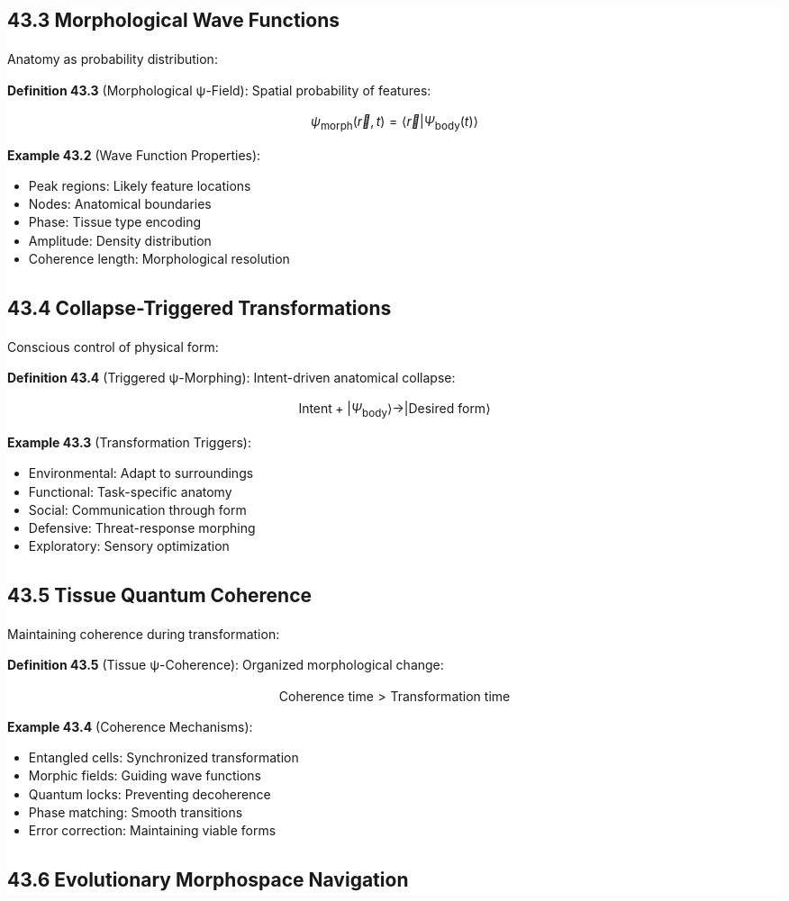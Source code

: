 ## 43.3 Morphological Wave Functions

Anatomy as probability distribution:

**Definition 43.3** (Morphological ψ-Field): Spatial probability of features:

$$
\psi_{\text{morph}}(\vec{r}, t) = \langle\vec{r}|\Psi_{\text{body}}(t)\rangle
$$

**Example 43.2** (Wave Function Properties):

- Peak regions: Likely feature locations
- Nodes: Anatomical boundaries
- Phase: Tissue type encoding
- Amplitude: Density distribution
- Coherence length: Morphological resolution

## 43.4 Collapse-Triggered Transformations

Conscious control of physical form:

**Definition 43.4** (Triggered ψ-Morphing): Intent-driven anatomical collapse:

$$
\text{Intent} + |\Psi_{\text{body}}\rangle \to |\text{Desired form}\rangle
$$

**Example 43.3** (Transformation Triggers):

- Environmental: Adapt to surroundings
- Functional: Task-specific anatomy
- Social: Communication through form
- Defensive: Threat-response morphing
- Exploratory: Sensory optimization

## 43.5 Tissue Quantum Coherence

Maintaining coherence during transformation:

**Definition 43.5** (Tissue ψ-Coherence): Organized morphological change:

$$
\text{Coherence time} > \text{Transformation time}
$$

**Example 43.4** (Coherence Mechanisms):

- Entangled cells: Synchronized transformation
- Morphic fields: Guiding wave functions
- Quantum locks: Preventing decoherence
- Phase matching: Smooth transitions
- Error correction: Maintaining viable forms

## 43.6 Evolutionary Morphospace Navigation
